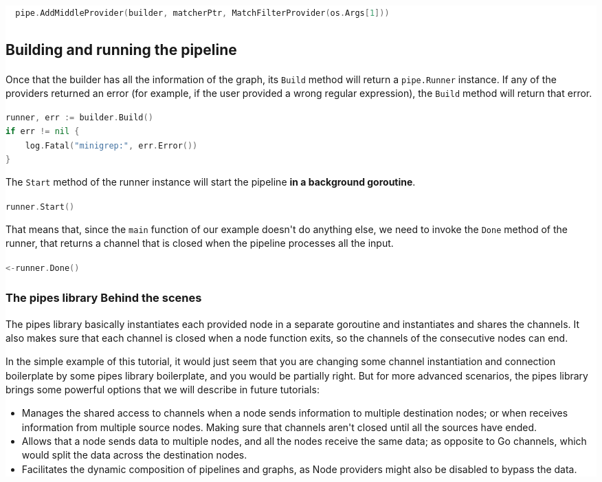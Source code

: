```go
  pipe.AddMiddleProvider(builder, matcherPtr, MatchFilterProvider(os.Args[1]))
```

## Building and running the pipeline

Once that the builder has all the information of the graph, its `Build` method
will return a `pipe.Runner` instance. If any of the providers returned an error
(for example, if the user provided a wrong regular expression), the `Build`
method will return that error.

```go
runner, err := builder.Build()
if err != nil {
    log.Fatal("minigrep:", err.Error())
}
```

The `Start` method of the runner instance will start the pipeline 
**in a background goroutine**.

```go
runner.Start()
```

That means that, since the `main` function of our example doesn't do
anything else, we need to invoke the `Done` method of the runner, that
returns a channel that is closed when the pipeline processes all the input.

```go
<-runner.Done()
```

### The pipes library Behind the scenes

The pipes library basically instantiates each provided node in a separate goroutine
and instantiates and shares the channels. It also makes sure that each channel is
closed when a node function exits, so the channels of the consecutive nodes can end.

In the simple example of this tutorial, it would just seem that you are changing
some channel instantiation and connection boilerplate by some pipes library
boilerplate, and you would be partially right. But for more advanced scenarios,
the pipes library brings some powerful options that we will describe in future tutorials:

* Manages the shared access to channels when a node sends information to multiple
  destination nodes; or when receives information from multiple source nodes. Making
  sure that channels aren't closed until all the sources have ended.
* Allows that a node sends data to multiple nodes, and all the nodes receive the same
  data; as opposite to Go channels, which would split the data across the destination nodes.
* Facilitates the dynamic composition of pipelines and graphs, as Node providers might
  also be disabled to bypass the data.

